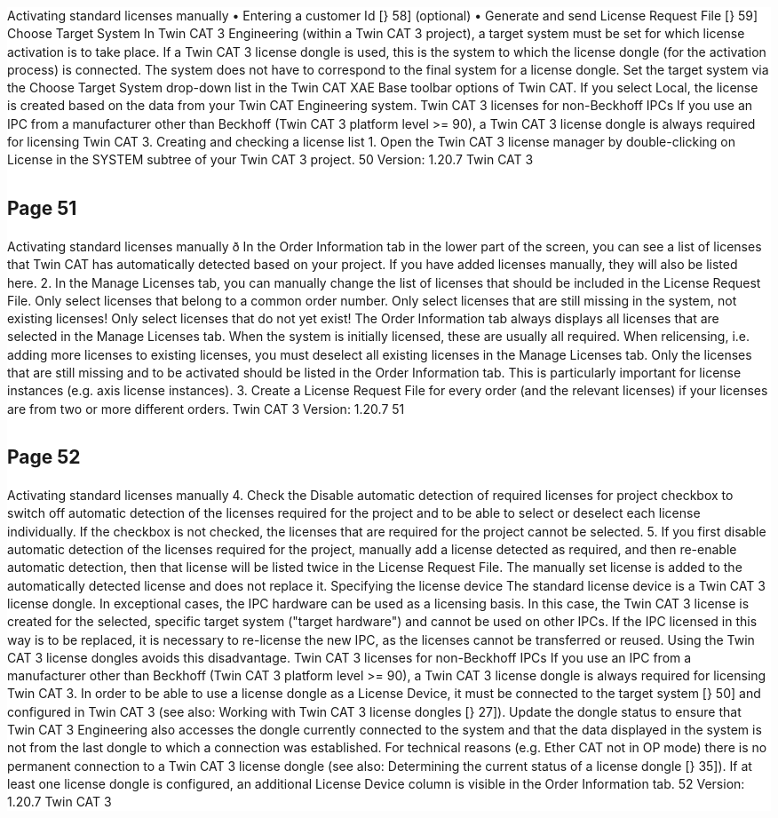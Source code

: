 Activating standard licenses manually • Entering a customer Id [} 58] (optional) • Generate and send License Request File [} 59] Choose Target System In Twin CAT 3 Engineering (within a Twin CAT 3 project), a target system must be set for which license activation is to take place. If a Twin CAT 3 license dongle is used, this is the system to which the license dongle (for the activation process) is connected. The system does not have to correspond to the final system for a license dongle. Set the target system via the Choose Target System drop-down list in the Twin CAT XAE Base toolbar options of Twin CAT. If you select Local, the license is created based on the data from your Twin CAT Engineering system. Twin CAT 3 licenses for non-Beckhoff IPCs If you use an IPC from a manufacturer other than Beckhoff (Twin CAT 3 platform level >= 90), a Twin CAT 3 license dongle is always required for licensing Twin CAT 3. Creating and checking a license list 1. Open the Twin CAT 3 license manager by double-clicking on License in the SYSTEM subtree of your Twin CAT 3 project. 50 Version: 1.20.7 Twin CAT 3

## Page 51

Activating standard licenses manually ð In the Order Information tab in the lower part of the screen, you can see a list of licenses that Twin CAT has automatically detected based on your project. If you have added licenses manually, they will also be listed here. 2. In the Manage Licenses tab, you can manually change the list of licenses that should be included in the License Request File. Only select licenses that belong to a common order number. Only select licenses that are still missing in the system, not existing licenses! Only select licenses that do not yet exist! The Order Information tab always displays all licenses that are selected in the Manage Licenses tab. When the system is initially licensed, these are usually all required. When relicensing, i.e. adding more licenses to existing licenses, you must deselect all existing licenses in the Manage Licenses tab. Only the licenses that are still missing and to be activated should be listed in the Order Information tab. This is particularly important for license instances (e.g. axis license instances). 3. Create a License Request File for every order (and the relevant licenses) if your licenses are from two or more different orders. Twin CAT 3 Version: 1.20.7 51

## Page 52

Activating standard licenses manually 4. Check the Disable automatic detection of required licenses for project checkbox to switch off automatic detection of the licenses required for the project and to be able to select or deselect each license individually. If the checkbox is not checked, the licenses that are required for the project cannot be selected. 5. If you first disable automatic detection of the licenses required for the project, manually add a license detected as required, and then re-enable automatic detection, then that license will be listed twice in the License Request File. The manually set license is added to the automatically detected license and does not replace it. Specifying the license device The standard license device is a Twin CAT 3 license dongle. In exceptional cases, the IPC hardware can be used as a licensing basis. In this case, the Twin CAT 3 license is created for the selected, specific target system ("target hardware") and cannot be used on other IPCs. If the IPC licensed in this way is to be replaced, it is necessary to re-license the new IPC, as the licenses cannot be transferred or reused. Using the Twin CAT 3 license dongles avoids this disadvantage. Twin CAT 3 licenses for non-Beckhoff IPCs If you use an IPC from a manufacturer other than Beckhoff (Twin CAT 3 platform level >= 90), a Twin CAT 3 license dongle is always required for licensing Twin CAT 3. In order to be able to use a license dongle as a License Device, it must be connected to the target system [} 50] and configured in Twin CAT 3 (see also: Working with Twin CAT 3 license dongles [} 27]). Update the dongle status to ensure that Twin CAT 3 Engineering also accesses the dongle currently connected to the system and that the data displayed in the system is not from the last dongle to which a connection was established. For technical reasons (e.g. Ether CAT not in OP mode) there is no permanent connection to a Twin CAT 3 license dongle (see also: Determining the current status of a license dongle [} 35]). If at least one license dongle is configured, an additional License Device column is visible in the Order Information tab. 52 Version: 1.20.7 Twin CAT 3
